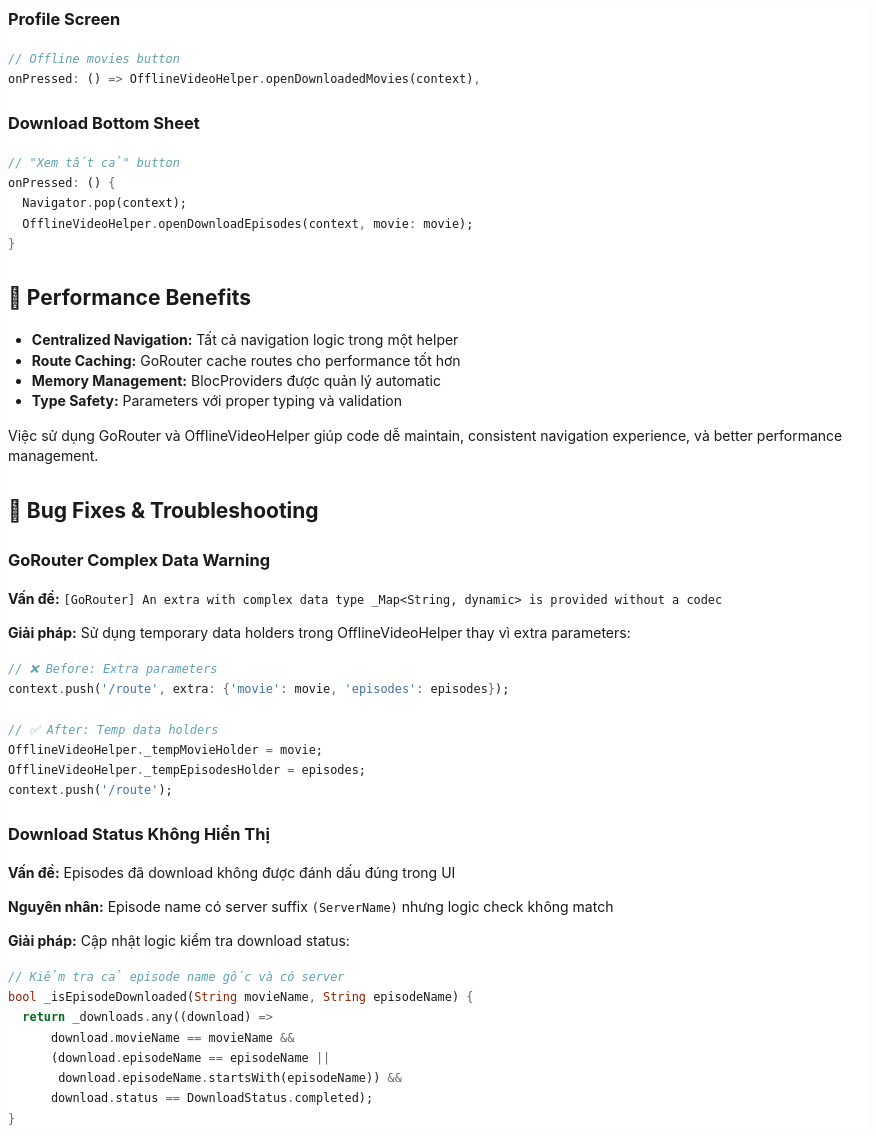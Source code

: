### Profile Screen  
```dart
// Offline movies button
onPressed: () => OfflineVideoHelper.openDownloadedMovies(context),
```

### Download Bottom Sheet
```dart
// "Xem tất cả" button
onPressed: () {
  Navigator.pop(context);
  OfflineVideoHelper.openDownloadEpisodes(context, movie: movie);
}
```

## 🚀 Performance Benefits

- **Centralized Navigation:** Tất cả navigation logic trong một helper
- **Route Caching:** GoRouter cache routes cho performance tốt hơn
- **Memory Management:** BlocProviders được quản lý automatic
- **Type Safety:** Parameters với proper typing và validation

Việc sử dụng GoRouter và OfflineVideoHelper giúp code dễ maintain, consistent navigation experience, và better performance management.

## 🐛 Bug Fixes & Troubleshooting

### GoRouter Complex Data Warning
**Vấn đề:** `[GoRouter] An extra with complex data type _Map<String, dynamic> is provided without a codec`

**Giải pháp:** Sử dụng temporary data holders trong OfflineVideoHelper thay vì extra parameters:
```dart
// ❌ Before: Extra parameters
context.push('/route', extra: {'movie': movie, 'episodes': episodes});

// ✅ After: Temp data holders
OfflineVideoHelper._tempMovieHolder = movie;
OfflineVideoHelper._tempEpisodesHolder = episodes;
context.push('/route');
```

### Download Status Không Hiển Thị
**Vấn đề:** Episodes đã download không được đánh dấu đúng trong UI

**Nguyên nhân:** Episode name có server suffix `(ServerName)` nhưng logic check không match

**Giải pháp:** Cập nhật logic kiểm tra download status:
```dart
// Kiểm tra cả episode name gốc và có server
bool _isEpisodeDownloaded(String movieName, String episodeName) {
  return _downloads.any((download) =>
      download.movieName == movieName &&
      (download.episodeName == episodeName ||
       download.episodeName.startsWith(episodeName)) &&
      download.status == DownloadStatus.completed);
}
```

